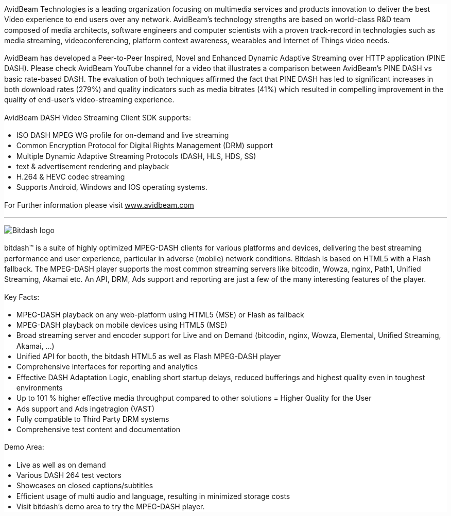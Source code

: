 AvidBeam Technologies is a leading organization focusing on multimedia services and products innovation to deliver the best Video experience to end users over any network. AvidBeam’s technology strengths are based on world-class R&D team composed of media architects, software engineers and computer scientists with a proven track-record in technologies such as media streaming, videoconferencing, platform context awareness, wearables and Internet of Things video needs.

AvidBeam has developed a Peer-to-Peer Inspired, Novel and Enhanced Dynamic Adaptive Streaming over HTTP application (PINE DASH). Please check AvidBeam YouTube channel for a video that illustrates a comparison between AvidBeam’s PINE DASH vs basic rate-based DASH. The evaluation of both techniques affirmed the fact that PINE DASH has led to significant increases in both download rates (279%) and quality indicators such as media bitrates (41%) which resulted in compelling improvement in the quality of end-user’s video-streaming experience.

AvidBeam DASH Video Streaming Client SDK supports:

* ISO DASH MPEG WG profile for on-demand and live streaming
* Common Encryption Protocol for Digital Rights Management (DRM) support
* Multiple Dynamic Adaptive Streaming Protocols (DASH, HLS, HDS, SS)
* text & advertisement rendering and playback
* H.264 & HEVC codec streaming
* Supports Android, Windows and IOS operating systems.

For Further information please visit www.avidbeam.com 


---
<a id="bitdash-tag"></a>
<img src="https://dash-industry-forum.github.io/img/bitdash.jpg" alt="Bitdash logo"  height="50px">

bitdash™ is a suite of highly optimized MPEG-DASH clients for various platforms and devices, delivering the best streaming performance and user experience, particular in adverse (mobile) network conditions. Bitdash is based on HTML5 with a Flash fallback. The MPEG-DASH player supports the most common streaming servers like bitcodin, Wowza, nginx, Path1, Unified Streaming, Akamai etc. An API, DRM, Ads support and reporting are just a few of the many interesting features of the player.

Key Facts:

* MPEG-DASH playback on any web-platform using HTML5 (MSE) or Flash as fallback
* MPEG-DASH playback on mobile devices using HTML5 (MSE)
* Broad streaming server and encoder support for Live and on Demand (bitcodin, nginx, Wowza, Elemental, Unified Streaming, Akamai, …)
* Unified API for booth, the bitdash HTML5 as well as Flash MPEG-DASH player
* Comprehensive interfaces for reporting and analytics
* Effective DASH Adaptation Logic, enabling short startup delays, reduced bufferings and highest quality even in toughest environments
* Up to 101 % higher effective media throughput compared to other solutions = Higher Quality for the User
* Ads support and Ads ingetragion (VAST)
* Fully compatible to Third Party DRM systems
* Comprehensive test content and documentation

Demo Area:

* Live as well as on demand
* Various DASH 264 test vectors
* Showcases on closed captions/subtitles
* Efficient usage of multi audio and language, resulting in minimized storage costs
* Visit bitdash’s demo area to try the MPEG-DASH player.
